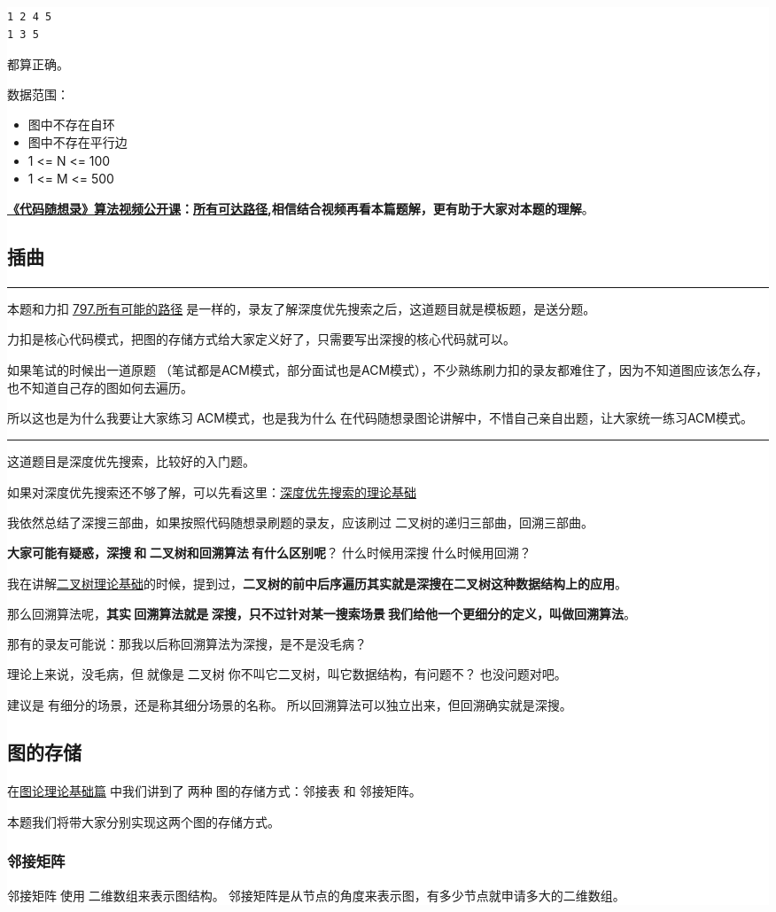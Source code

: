 ```
1 2 4 5
1 3 5
```

都算正确。

数据范围：

* 图中不存在自环
* 图中不存在平行边
* 1 <= N <= 100
* 1 <= M <= 500

**[《代码随想录》算法视频公开课](https://programmercarl.com/other/gongkaike.html)：[所有可达路径](https://www.bilibili.com/video/BV1VePeepEpP),相信结合视频再看本篇题解，更有助于大家对本题的理解**。

## 插曲  

-------------

本题和力扣 [797.所有可能的路径](https://leetcode.cn/problems/all-paths-from-source-to-target/description/) 是一样的，录友了解深度优先搜索之后，这道题目就是模板题，是送分题。

力扣是核心代码模式，把图的存储方式给大家定义好了，只需要写出深搜的核心代码就可以。

如果笔试的时候出一道原题 （笔试都是ACM模式，部分面试也是ACM模式），不少熟练刷力扣的录友都难住了，因为不知道图应该怎么存，也不知道自己存的图如何去遍历。

所以这也是为什么我要让大家练习 ACM模式，也是我为什么 在代码随想录图论讲解中，不惜自己亲自出题，让大家统一练习ACM模式。

--------


这道题目是深度优先搜索，比较好的入门题。 

如果对深度优先搜索还不够了解，可以先看这里：[深度优先搜索的理论基础](https://programmercarl.com/图论深搜理论基础.html)

我依然总结了深搜三部曲，如果按照代码随想录刷题的录友，应该刷过 二叉树的递归三部曲，回溯三部曲。 

**大家可能有疑惑，深搜 和 二叉树和回溯算法 有什么区别呢**？ 什么时候用深搜 什么时候用回溯？ 

我在讲解[二叉树理论基础](https://programmercarl.com/二叉树理论基础.html)的时候，提到过，**二叉树的前中后序遍历其实就是深搜在二叉树这种数据结构上的应用**。 

那么回溯算法呢，**其实 回溯算法就是 深搜，只不过针对某一搜索场景 我们给他一个更细分的定义，叫做回溯算法**。 

那有的录友可能说：那我以后称回溯算法为深搜，是不是没毛病？ 

理论上来说，没毛病，但 就像是  二叉树 你不叫它二叉树，叫它数据结构，有问题不？ 也没问题对吧。 

建议是 有细分的场景，还是称其细分场景的名称。 所以回溯算法可以独立出来，但回溯确实就是深搜。 

## 图的存储 

在[图论理论基础篇](./图论理论基础.md) 中我们讲到了 两种 图的存储方式：邻接表 和 邻接矩阵。 

本题我们将带大家分别实现这两个图的存储方式。 

### 邻接矩阵 

邻接矩阵 使用 二维数组来表示图结构。 邻接矩阵是从节点的角度来表示图，有多少节点就申请多大的二维数组。
